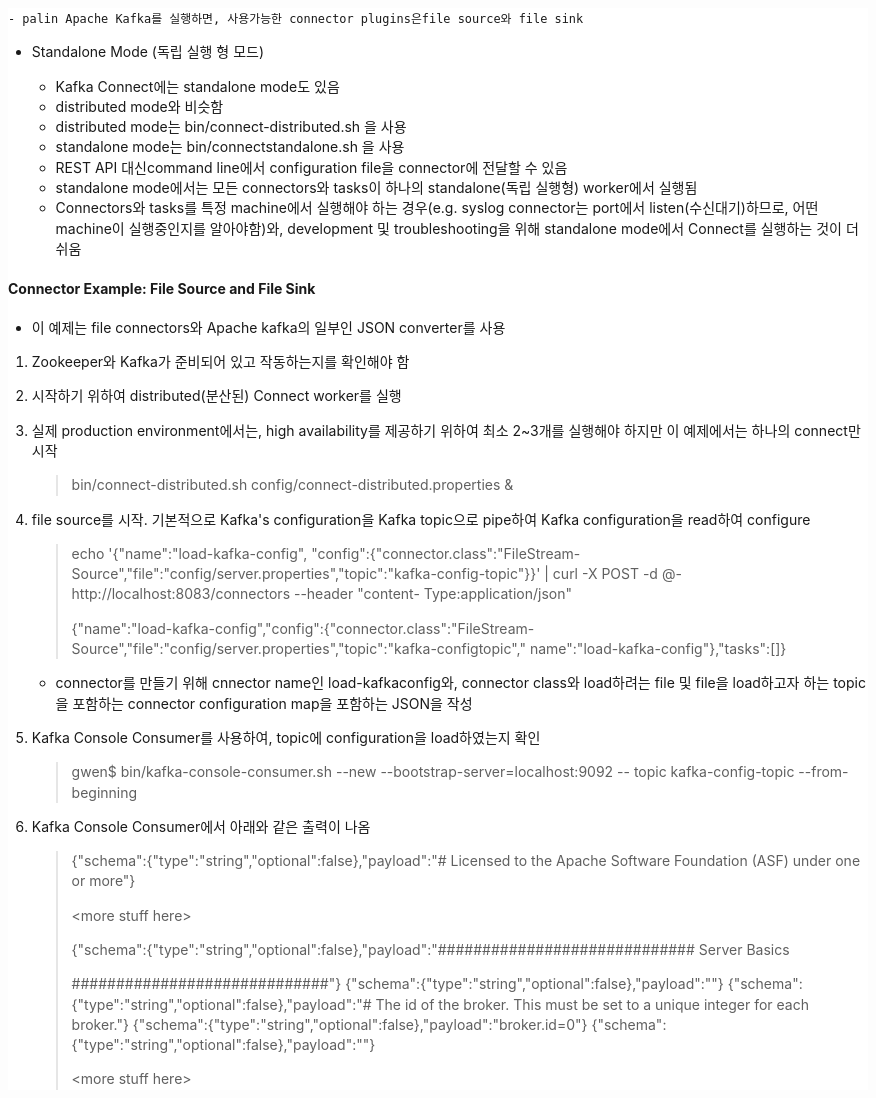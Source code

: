     - palin Apache Kafka를 실행하면, 사용가능한 connector plugins은file source와 file sink

* Standalone Mode (독립 실행 형 모드)

  * Kafka Connect에는 standalone mode도 있음
  *  distributed mode와 비슷함
    * distributed mode는 bin/connect-distributed.sh 을 사용
    * standalone mode는  bin/connectstandalone.sh 을 사용
  * REST API 대신command line에서 configuration file을 connector에 전달할 수 있음
  * standalone mode에서는 모든 connectors와 tasks이 하나의 standalone(독립 실행형) worker에서 실행됨
  * Connectors와 tasks를 특정 machine에서 실행해야 하는 경우(e.g. syslog connector는 port에서 listen(수신대기)하므로, 어떤 machine이 실행중인지를 알아야함)와, development 및 troubleshooting을 위해 standalone mode에서 Connect를 실행하는 것이 더 쉬움

#### Connector Example: File Source and File Sink

* 이 예제는 file connectors와 Apache kafka의 일부인 JSON converter를 사용

1.  Zookeeper와 Kafka가 준비되어 있고 작동하는지를 확인해야 함

2. 시작하기 위하여 distributed(분산된) Connect worker를 실행

3. 실제 production environment에서는, high availability를 제공하기 위하여 최소 2~3개를 실행해야 하지만 이 예제에서는 하나의 connect만 시작

   > bin/connect-distributed.sh config/connect-distributed.properties &

4. file source를 시작. 기본적으로 Kafka's configuration을 Kafka topic으로 pipe하여 Kafka configuration을 read하여 configure

   > echo '{"name":"load-kafka-config", "config":{"connector.class":"FileStream-
   > Source","file":"config/server.properties","topic":"kafka-config-topic"}}' |
   > curl -X POST -d @- http://localhost:8083/connectors --header "content-
   > Type:application/json"
   >
   > {"name":"load-kafka-config","config":{"connector.class":"FileStream-
   > Source","file":"config/server.properties","topic":"kafka-configtopic","
   > name":"load-kafka-config"},"tasks":[]}

   * connector를 만들기 위해 cnnector name인 load-kafkaconfig와, connector class와 load하려는 file 및 file을 load하고자 하는 topic을 포함하는 connector configuration map을 포함하는 JSON을 작성

5. Kafka Console Consumer를 사용하여, topic에 configuration을 load하였는지 확인

   > gwen$ bin/kafka-console-consumer.sh --new --bootstrap-server=localhost:9092 --
   > topic kafka-config-topic --from-beginning

6. Kafka Console Consumer에서 아래와 같은 출력이 나옴

   > {"schema":{"type":"string","optional":false},"payload":"# Licensed to the
   > Apache Software Foundation (ASF) under one or more"}
   >
   > \<more stuff here\>
   >
   > {"schema":{"type":"string","optional":false},"payload":"#############################
   > Server Basics
   >
   > #############################"}
   > {"schema":{"type":"string","optional":false},"payload":""}
   > {"schema":{"type":"string","optional":false},"payload":"# The id of the broker.
   > This must be set to a unique integer for each broker."}
   > {"schema":{"type":"string","optional":false},"payload":"broker.id=0"}
   > {"schema":{"type":"string","optional":false},"payload":""}
   >
   > \<more stuff here\>
